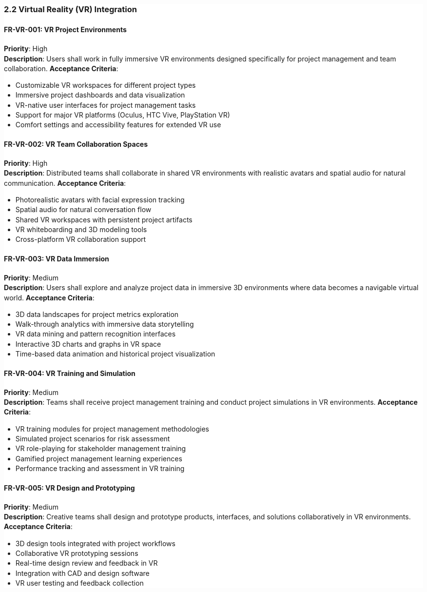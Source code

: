 ### 2.2 Virtual Reality (VR) Integration

#### FR-VR-001: VR Project Environments
**Priority**: High  
**Description**: Users shall work in fully immersive VR environments designed specifically for project management and team collaboration.
**Acceptance Criteria**:
- Customizable VR workspaces for different project types
- Immersive project dashboards and data visualization
- VR-native user interfaces for project management tasks
- Support for major VR platforms (Oculus, HTC Vive, PlayStation VR)
- Comfort settings and accessibility features for extended VR use

#### FR-VR-002: VR Team Collaboration Spaces
**Priority**: High  
**Description**: Distributed teams shall collaborate in shared VR environments with realistic avatars and spatial audio for natural communication.
**Acceptance Criteria**:
- Photorealistic avatars with facial expression tracking
- Spatial audio for natural conversation flow
- Shared VR workspaces with persistent project artifacts
- VR whiteboarding and 3D modeling tools
- Cross-platform VR collaboration support

#### FR-VR-003: VR Data Immersion
**Priority**: Medium  
**Description**: Users shall explore and analyze project data in immersive 3D environments where data becomes a navigable virtual world.
**Acceptance Criteria**:
- 3D data landscapes for project metrics exploration
- Walk-through analytics with immersive data storytelling
- VR data mining and pattern recognition interfaces
- Interactive 3D charts and graphs in VR space
- Time-based data animation and historical project visualization

#### FR-VR-004: VR Training and Simulation
**Priority**: Medium  
**Description**: Teams shall receive project management training and conduct project simulations in VR environments.
**Acceptance Criteria**:
- VR training modules for project management methodologies
- Simulated project scenarios for risk assessment
- VR role-playing for stakeholder management training
- Gamified project management learning experiences
- Performance tracking and assessment in VR training

#### FR-VR-005: VR Design and Prototyping
**Priority**: Medium  
**Description**: Creative teams shall design and prototype products, interfaces, and solutions collaboratively in VR environments.
**Acceptance Criteria**:
- 3D design tools integrated with project workflows
- Collaborative VR prototyping sessions
- Real-time design review and feedback in VR
- Integration with CAD and design software
- VR user testing and feedback collection
